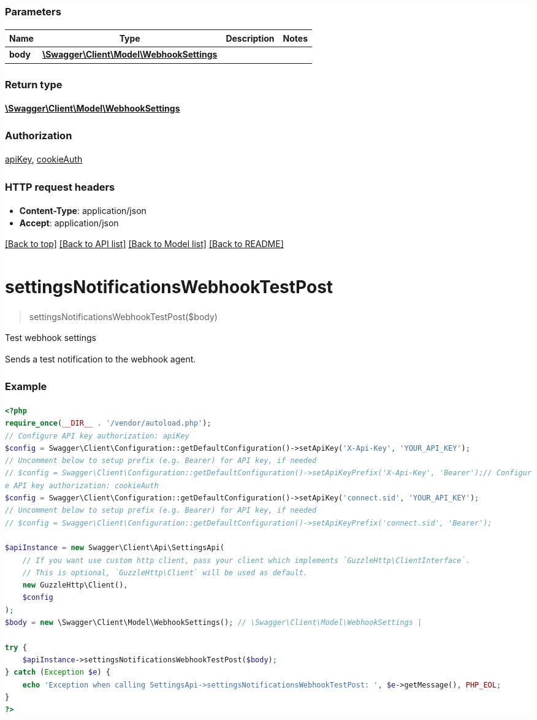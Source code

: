 ### Parameters

Name | Type | Description  | Notes
------------- | ------------- | ------------- | -------------
 **body** | [**\Swagger\Client\Model\WebhookSettings**](../Model/WebhookSettings.md)|  |

### Return type

[**\Swagger\Client\Model\WebhookSettings**](../Model/WebhookSettings.md)

### Authorization

[apiKey](../../README.md#apiKey), [cookieAuth](../../README.md#cookieAuth)

### HTTP request headers

 - **Content-Type**: application/json
 - **Accept**: application/json

[[Back to top]](#) [[Back to API list]](../../README.md#documentation-for-api-endpoints) [[Back to Model list]](../../README.md#documentation-for-models) [[Back to README]](../../README.md)

# **settingsNotificationsWebhookTestPost**
> settingsNotificationsWebhookTestPost($body)

Test webhook settings

Sends a test notification to the webhook agent.

### Example
```php
<?php
require_once(__DIR__ . '/vendor/autoload.php');
// Configure API key authorization: apiKey
$config = Swagger\Client\Configuration::getDefaultConfiguration()->setApiKey('X-Api-Key', 'YOUR_API_KEY');
// Uncomment below to setup prefix (e.g. Bearer) for API key, if needed
// $config = Swagger\Client\Configuration::getDefaultConfiguration()->setApiKeyPrefix('X-Api-Key', 'Bearer');// Configure API key authorization: cookieAuth
$config = Swagger\Client\Configuration::getDefaultConfiguration()->setApiKey('connect.sid', 'YOUR_API_KEY');
// Uncomment below to setup prefix (e.g. Bearer) for API key, if needed
// $config = Swagger\Client\Configuration::getDefaultConfiguration()->setApiKeyPrefix('connect.sid', 'Bearer');

$apiInstance = new Swagger\Client\Api\SettingsApi(
    // If you want use custom http client, pass your client which implements `GuzzleHttp\ClientInterface`.
    // This is optional, `GuzzleHttp\Client` will be used as default.
    new GuzzleHttp\Client(),
    $config
);
$body = new \Swagger\Client\Model\WebhookSettings(); // \Swagger\Client\Model\WebhookSettings | 

try {
    $apiInstance->settingsNotificationsWebhookTestPost($body);
} catch (Exception $e) {
    echo 'Exception when calling SettingsApi->settingsNotificationsWebhookTestPost: ', $e->getMessage(), PHP_EOL;
}
?>
```
